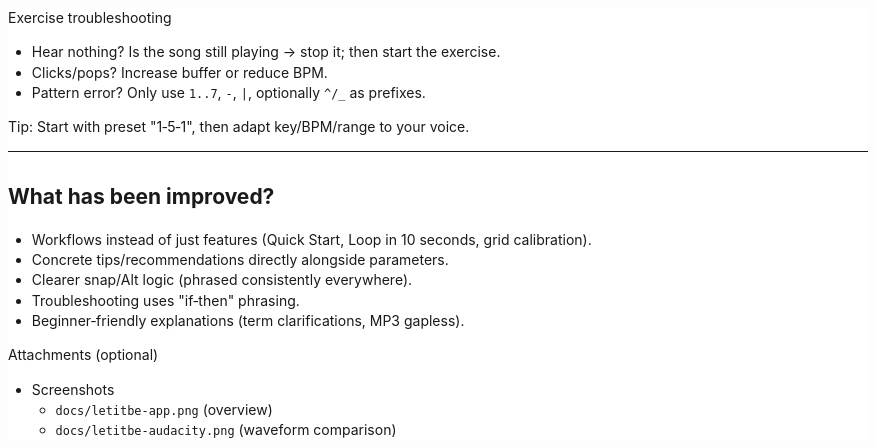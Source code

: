 Exercise troubleshooting
- Hear nothing? Is the song still playing → stop it; then start the exercise.
- Clicks/pops? Increase buffer or reduce BPM.
- Pattern error? Only use `1..7`, `-`, `|`, optionally `^/_` as prefixes.

Tip: Start with preset "1‑5‑1", then adapt key/BPM/range to your voice.

---

## What has been improved?
- Workflows instead of just features (Quick Start, Loop in 10 seconds, grid calibration).
- Concrete tips/recommendations directly alongside parameters.
- Clearer snap/Alt logic (phrased consistently everywhere).
- Troubleshooting uses "if‑then" phrasing.
- Beginner‑friendly explanations (term clarifications, MP3 gapless).

Attachments (optional)
- Screenshots
  - `docs/letitbe-app.png` (overview)
  - `docs/letitbe-audacity.png` (waveform comparison)
